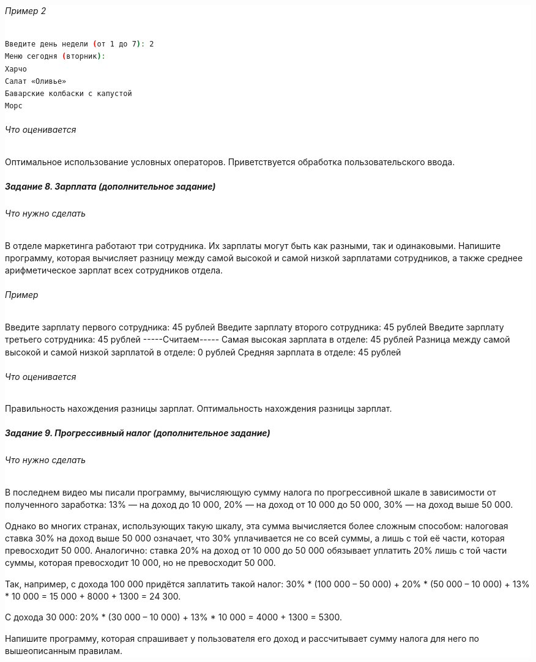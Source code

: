 ###### Пример 2

```bash
Введите день недели (от 1 до 7): 2
Меню сегодня (вторник):
Харчо
Салат «Оливье»
Баварские колбаски с капустой
Морс
```

###### Что оценивается
Оптимальное использование условных операторов.
Приветствуется обработка пользовательского ввода.


##### Задание 8. Зарплата (дополнительное задание)
###### Что нужно сделать
В отделе маркетинга работают три сотрудника. Их зарплаты могут быть как разными, так и одинаковыми. Напишите программу, которая вычисляет разницу между самой высокой и самой низкой зарплатами сотрудников, а также среднее арифметическое зарплат всех сотрудников отдела.

###### Пример

Введите зарплату первого сотрудника: 45 рублей
Введите зарплату второго сотрудника: 45 рублей
Введите зарплату третьего сотрудника: 45 рублей
-----Считаем-----
Самая высокая зарплата в отделе: 45 рублей
Разница между самой высокой и самой низкой зарплатой в отделе: 0 рублей
Средняя зарплата в отделе: 45 рублей

###### Что оценивается
Правильность нахождения разницы зарплат.
Оптимальность нахождения разницы зарплат.


##### Задание 9. Прогрессивный налог (дополнительное задание)
###### Что нужно сделать
В последнем видео мы писали программу, вычисляющую сумму налога по прогрессивной шкале в зависимости от полученного заработка: 13% — на доход до 10 000, 20% — на доход от 10 000 до 50 000, 30% — на доход выше 50 000.

Однако во многих странах, использующих такую шкалу, эта сумма вычисляется более сложным способом: налоговая ставка 30% на доход выше 50 000 означает, что 30% уплачивается не со всей суммы, а лишь с той её части, которая превосходит 50 000. Аналогично: ставка 20% на доход от 10 000 до 50 000 обязывает уплатить 20% лишь с той части суммы, которая превосходит 10 000, но не превосходит 50 000.

Так, например, с дохода 100 000 придётся заплатить такой налог: 30% * (100 000 – 50 000) + 20% * (50 000 – 10 000) + 13% * 10 000 = 15 000 + 8000 + 1300 = 24 300.

С дохода 30 000: 20% * (30 000 – 10 000) + 13% * 10 000 = 4000 + 1300 = 5300.

Напишите программу, которая спрашивает у пользователя его доход и рассчитывает сумму налога для него по вышеописанным правилам.
